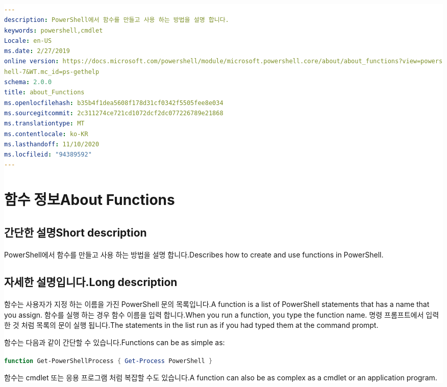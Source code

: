 ```yaml
---
description: PowerShell에서 함수를 만들고 사용 하는 방법을 설명 합니다.
keywords: powershell,cmdlet
Locale: en-US
ms.date: 2/27/2019
online version: https://docs.microsoft.com/powershell/module/microsoft.powershell.core/about/about_functions?view=powershell-7&WT.mc_id=ps-gethelp
schema: 2.0.0
title: about_Functions
ms.openlocfilehash: b35b4f1dea5608f178d31cf0342f5505fee8e034
ms.sourcegitcommit: 2c311274ce721cd1072dcf2dc077226789e21868
ms.translationtype: MT
ms.contentlocale: ko-KR
ms.lasthandoff: 11/10/2020
ms.locfileid: "94389592"
---
```

# <a name="about-functions"></a><span data-ttu-id="f5b16-104">함수 정보</span><span class="sxs-lookup"><span data-stu-id="f5b16-104">About Functions</span></span>

## <a name="short-description"></a><span data-ttu-id="f5b16-105">간단한 설명</span><span class="sxs-lookup"><span data-stu-id="f5b16-105">Short description</span></span>

<span data-ttu-id="f5b16-106">PowerShell에서 함수를 만들고 사용 하는 방법을 설명 합니다.</span><span class="sxs-lookup"><span data-stu-id="f5b16-106">Describes how to create and use functions in PowerShell.</span></span>

## <a name="long-description"></a><span data-ttu-id="f5b16-107">자세한 설명입니다.</span><span class="sxs-lookup"><span data-stu-id="f5b16-107">Long description</span></span>

<span data-ttu-id="f5b16-108">함수는 사용자가 지정 하는 이름을 가진 PowerShell 문의 목록입니다.</span><span class="sxs-lookup"><span data-stu-id="f5b16-108">A function is a list of PowerShell statements that has a name that you assign.</span></span> <span data-ttu-id="f5b16-109">함수를 실행 하는 경우 함수 이름을 입력 합니다.</span><span class="sxs-lookup"><span data-stu-id="f5b16-109">When you run a function, you type the function name.</span></span> <span data-ttu-id="f5b16-110">명령 프롬프트에서 입력 한 것 처럼 목록의 문이 실행 됩니다.</span><span class="sxs-lookup"><span data-stu-id="f5b16-110">The statements in the list run as if you had typed them at the command prompt.</span></span>

<span data-ttu-id="f5b16-111">함수는 다음과 같이 간단할 수 있습니다.</span><span class="sxs-lookup"><span data-stu-id="f5b16-111">Functions can be as simple as:</span></span>

```powershell
function Get-PowerShellProcess { Get-Process PowerShell }
```

<span data-ttu-id="f5b16-112">함수는 cmdlet 또는 응용 프로그램 처럼 복잡할 수도 있습니다.</span><span class="sxs-lookup"><span data-stu-id="f5b16-112">A function can also be as complex as a cmdlet or an application program.</span></span>
